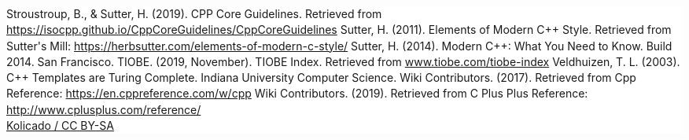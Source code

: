Stroustroup, B., & Sutter, H. (2019). CPP Core Guidelines. Retrieved from https://isocpp.github.io/CppCoreGuidelines/CppCoreGuidelines
Sutter, H. (2011). Elements of Modern C++ Style. Retrieved from Sutter's Mill: https://herbsutter.com/elements-of-modern-c-style/
Sutter, H. (2014). Modern C++: What You Need to Know. Build 2014. San Francisco.
TIOBE. (2019, November). TIOBE Index. Retrieved from www.tiobe.com/tiobe-index
Veldhuizen, T. L. (2003). C++ Templates are Turing Complete. Indiana University Computer Science.
Wiki Contributors. (2017). Retrieved from Cpp Reference: https://en.cppreference.com/w/cpp
Wiki Contributors. (2019). Retrieved from C Plus Plus Reference: http://www.cplusplus.com/reference/  
[Kolicado / CC BY-SA](https://creativecommons.org/licenses/by-sa/4.0)
